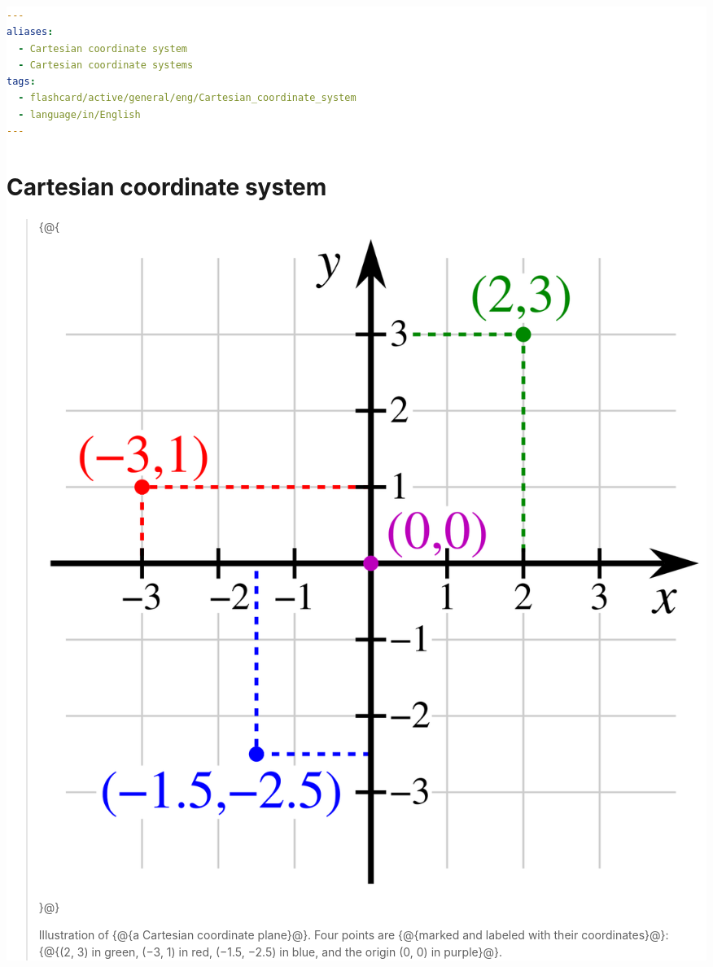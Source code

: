 ```yaml
---
aliases:
  - Cartesian coordinate system
  - Cartesian coordinate systems
tags:
  - flashcard/active/general/eng/Cartesian_coordinate_system
  - language/in/English
---
```


# Cartesian coordinate system

> {@{![A small portion of the Cartesian coordinate system, showing the origin, axes, and the four quadrants, with illustrative points and grid.](../../archives/Wikimedia%20Commons/Cartesian-coordinate-system.svg)}@}
>
> Illustration of {@{a Cartesian coordinate plane}@}. Four points are {@{marked and labeled with their coordinates}@}: {@{\(2, 3\) in green, \(−3, 1\) in red, \(−1.5, −2.5\) in blue, and the origin \(0, 0\) in purple}@}. 
